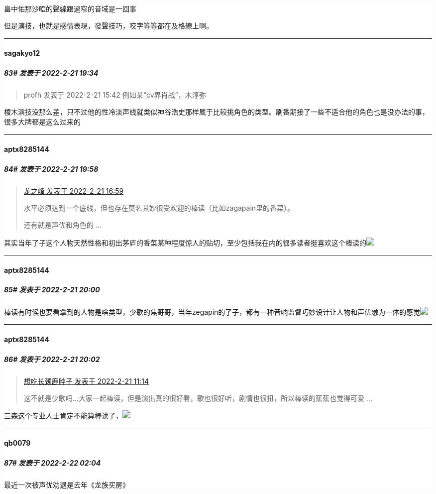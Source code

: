 畠中佑那沙啞的聲線跟過窄的音域是一回事

但是演技，也就是感情表現，發聲技巧，咬字等等都在及格線上啊。



*****

####  sagakyo12  
##### 83#       发表于 2022-2-21 19:34

<blockquote>profh 发表于 2022-2-21 15:42
例如某“cv界肖战”，木淳弥</blockquote>
榎木演技没那么差，只不过他的性冷淡声线就类似神谷浩史那样属于比较挑角色的类型。刷番期接了一些不适合他的角色也是没办法的事，很多大牌都是这么过来的



*****

####  aptx8285144  
##### 84#       发表于 2022-2-21 19:58

<blockquote><a href="httphttps://bbs.saraba1st.com/2b/forum.php?mod=redirect&amp;goto=findpost&amp;pid=54779471&amp;ptid=2053661" target="_blank">龙之峰 发表于 2022-2-21 16:59</a>

水平必须达到一个底线，但也存在莫名其妙很受欢迎的棒读（比如zagapain里的香菜）。

还有就是声优和角色的 ...</blockquote>
其实当年了子这个人物天然性格和初出茅庐的香菜某种程度惊人的贴切，至少包括我在内的很多读者挺喜欢这个棒读的<img src="https://static.saraba1st.com/image/smiley/face2017/053.png" referrerpolicy="no-referrer">

*****

####  aptx8285144  
##### 85#       发表于 2022-2-21 20:00

棒读有时候也要看拿到的人物是啥类型，少歌的焦哥哥，当年zegapin的了子，都有一种音响监督巧妙设计让人物和声优融为一体的感觉<img src="https://static.saraba1st.com/image/smiley/face2017/053.png" referrerpolicy="no-referrer">

*****

####  aptx8285144  
##### 86#       发表于 2022-2-21 20:02

<blockquote><a href="httphttps://bbs.saraba1st.com/2b/forum.php?mod=redirect&amp;goto=findpost&amp;pid=54775119&amp;ptid=2053661" target="_blank">想吃长颈鹿脖子 发表于 2022-2-21 11:14</a>

这不就是少歌吗...大家一起棒读，但是演出真的很好看，歌也很好听，剧情也很扭，所以棒读的蕉蕉也觉得可爱 ...</blockquote>
三森这个专业人士肯定不能算棒读了，<img src="https://static.saraba1st.com/image/smiley/face2017/067.png" referrerpolicy="no-referrer">



*****

####  qb0079  
##### 87#       发表于 2022-2-22 02:04

最近一次被声优劝退是去年《龙族买房》
